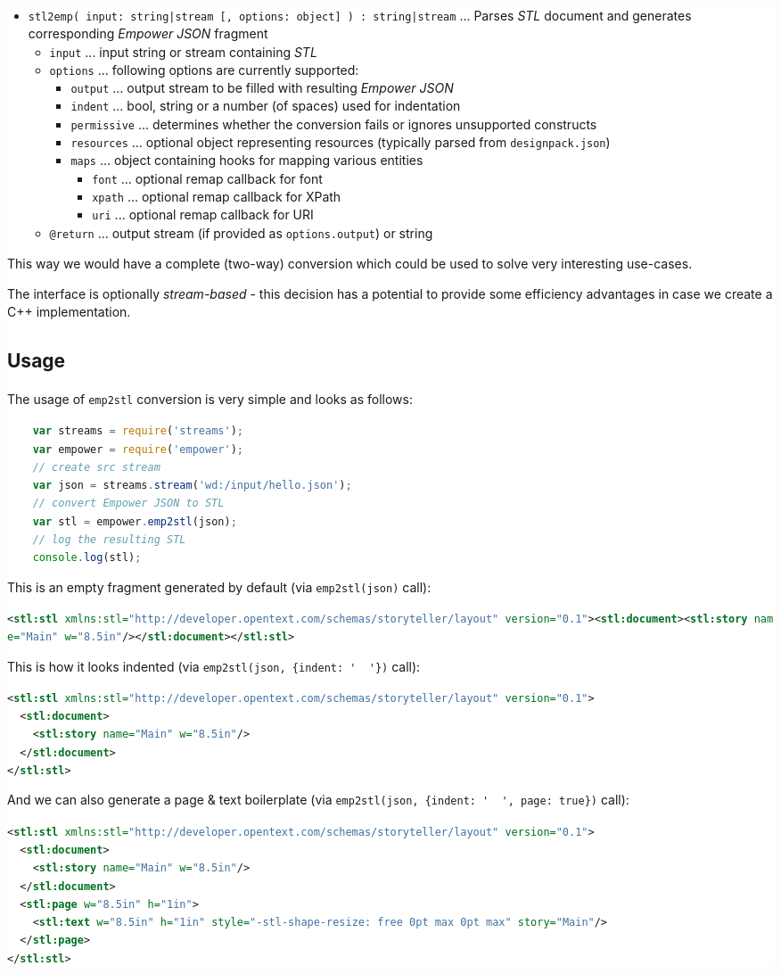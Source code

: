 - `stl2emp( input: string|stream [, options: object] ) : string|stream` ... Parses _STL_ document and generates corresponding _Empower JSON_ fragment
    - `input` ... input string or stream containing _STL_
    - `options` ... following options are currently supported:
      - `output` ... output stream to be filled with resulting _Empower JSON_
      - `indent` ... bool, string or a number (of spaces) used for indentation
      - `permissive` ... determines whether the conversion fails or ignores unsupported constructs
      - `resources` ... optional object representing resources (typically parsed from `designpack.json`)
      - `maps` ... object containing hooks for mapping various entities
        - `font` ... optional remap callback for font
        - `xpath` ... optional remap callback for XPath
        - `uri` ... optional remap callback for URI
    - `@return` ... output stream (if provided as `options.output`) or string

This way we would have a complete (two-way) conversion which could be
used to solve very interesting use-cases.

The interface is optionally _stream-based_ - this decision has a potential to provide
some efficiency advantages in case we create a C++ implementation. 

## Usage

The usage of `emp2stl` conversion is very simple and looks as follows:

```js
    var streams = require('streams');
    var empower = require('empower');
    // create src stream
    var json = streams.stream('wd:/input/hello.json');
    // convert Empower JSON to STL 
    var stl = empower.emp2stl(json);
    // log the resulting STL
    console.log(stl);
```

This is an empty fragment generated by default (via `emp2stl(json)` call):

```xml
<stl:stl xmlns:stl="http://developer.opentext.com/schemas/storyteller/layout" version="0.1"><stl:document><stl:story name="Main" w="8.5in"/></stl:document></stl:stl>
```

This is how it looks indented (via `emp2stl(json, {indent: '  '})` call):

```xml
<stl:stl xmlns:stl="http://developer.opentext.com/schemas/storyteller/layout" version="0.1">
  <stl:document>
    <stl:story name="Main" w="8.5in"/>
  </stl:document>
</stl:stl>
```

And we can also generate a page & text boilerplate (via `emp2stl(json, {indent: '  ', page: true})` call):

```xml
<stl:stl xmlns:stl="http://developer.opentext.com/schemas/storyteller/layout" version="0.1">
  <stl:document>
    <stl:story name="Main" w="8.5in"/>
  </stl:document>
  <stl:page w="8.5in" h="1in">
    <stl:text w="8.5in" h="1in" style="-stl-shape-resize: free 0pt max 0pt max" story="Main"/>
  </stl:page>
</stl:stl>
```
